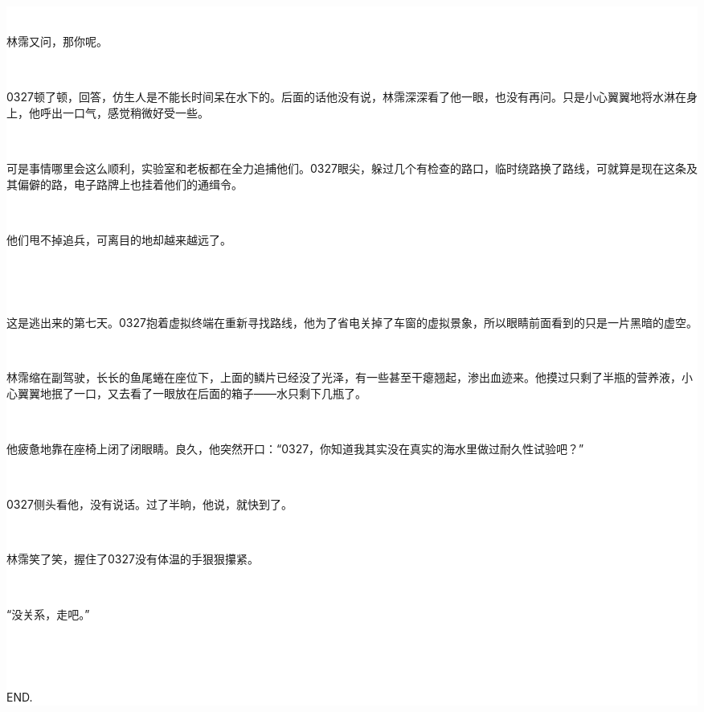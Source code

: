  

林霈又问，那你呢。

 

0327顿了顿，回答，仿生人是不能长时间呆在水下的。后面的话他没有说，林霈深深看了他一眼，也没有再问。只是小心翼翼地将水淋在身上，他呼出一口气，感觉稍微好受一些。

 

可是事情哪里会这么顺利，实验室和老板都在全力追捕他们。0327眼尖，躲过几个有检查的路口，临时绕路换了路线，可就算是现在这条及其偏僻的路，电子路牌上也挂着他们的通缉令。

 

他们甩不掉追兵，可离目的地却越来越远了。

 

 

这是逃出来的第七天。0327抱着虚拟终端在重新寻找路线，他为了省电关掉了车窗的虚拟景象，所以眼睛前面看到的只是一片黑暗的虚空。

 

林霈缩在副驾驶，长长的鱼尾蜷在座位下，上面的鳞片已经没了光泽，有一些甚至干瘪翘起，渗出血迹来。他摸过只剩了半瓶的营养液，小心翼翼地抿了一口，又去看了一眼放在后面的箱子——水只剩下几瓶了。

 

他疲惫地靠在座椅上闭了闭眼睛。良久，他突然开口：“0327，你知道我其实没在真实的海水里做过耐久性试验吧？”

 

0327侧头看他，没有说话。过了半晌，他说，就快到了。

 

林霈笑了笑，握住了0327没有体温的手狠狠攥紧。

 

“没关系，走吧。”

 

 

END.
